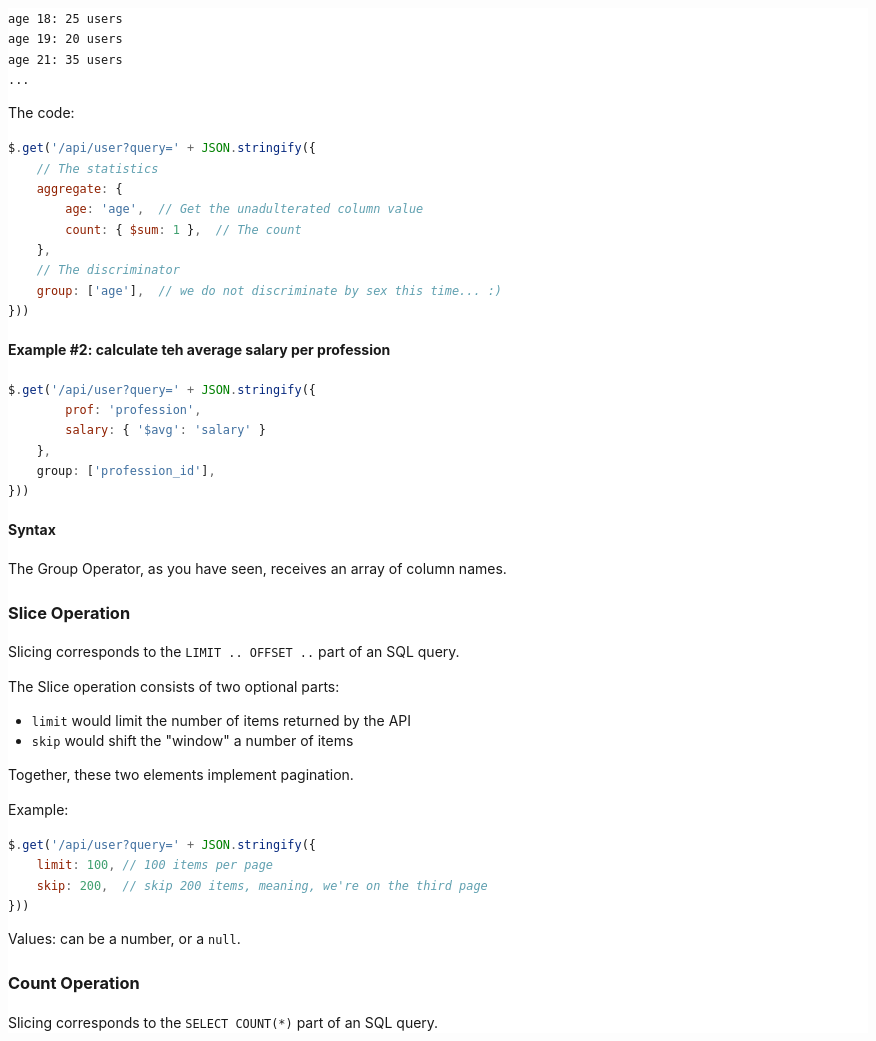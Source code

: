     age 18: 25 users
    age 19: 20 users
    age 21: 35 users
    ...

The code:

```javascript
$.get('/api/user?query=' + JSON.stringify({
    // The statistics
    aggregate: {
        age: 'age',  // Get the unadulterated column value
        count: { $sum: 1 },  // The count
    },
    // The discriminator
    group: ['age'],  // we do not discriminate by sex this time... :)
}))
```

#### Example #2: calculate teh average salary per profession

```javascript
$.get('/api/user?query=' + JSON.stringify({
        prof: 'profession',
        salary: { '$avg': 'salary' }
    },
    group: ['profession_id'],
}))
```

#### Syntax
The Group Operator, as you have seen, receives an array of column names.
### Slice Operation
Slicing corresponds to the `LIMIT .. OFFSET ..` part of an SQL query.

The Slice operation consists of two optional parts:

* `limit` would limit the number of items returned by the API
* `skip` would shift the "window" a number of items

Together, these two elements implement pagination.

Example:

```javascript
$.get('/api/user?query=' + JSON.stringify({
    limit: 100, // 100 items per page
    skip: 200,  // skip 200 items, meaning, we're on the third page
}))
```

Values: can be a number, or a `null`.
### Count Operation
Slicing corresponds to the `SELECT COUNT(*)` part of an SQL query.
